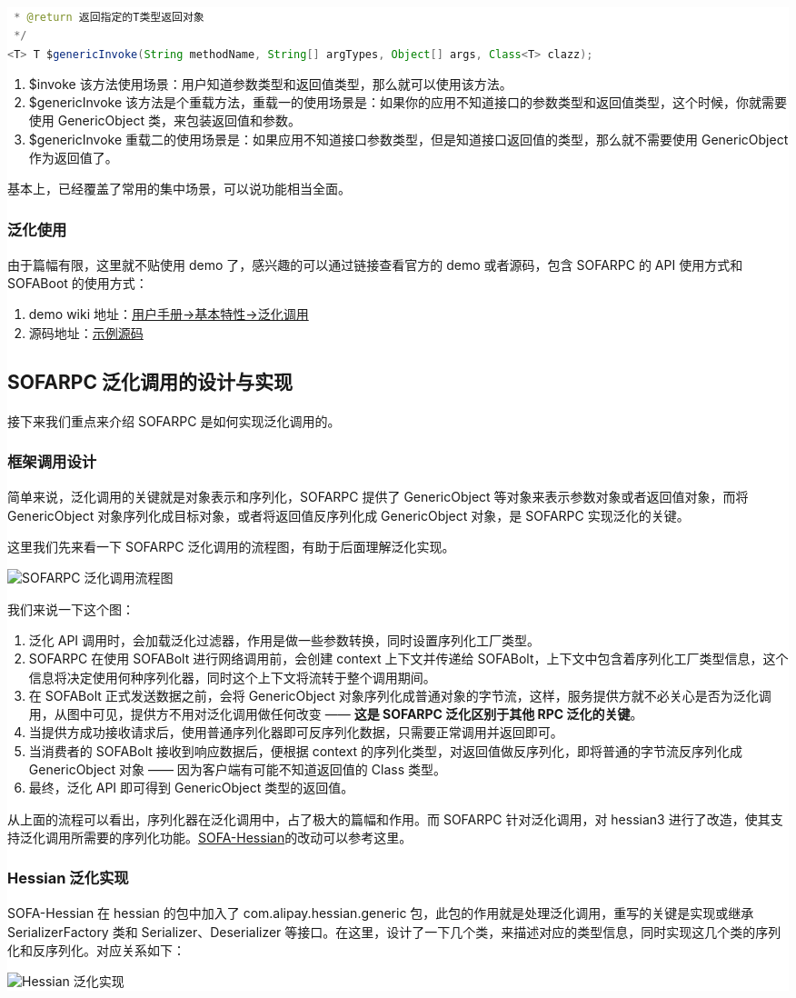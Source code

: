```java
 * @return 返回指定的T类型返回对象
 */
<T> T $genericInvoke(String methodName, String[] argTypes, Object[] args, Class<T> clazz);
```

1. \$invoke 该方法使用场景：用户知道参数类型和返回值类型，那么就可以使用该方法。
2. \$genericInvoke 该方法是个重载方法，重载一的使用场景是：如果你的应用不知道接口的参数类型和返回值类型，这个时候，你就需要使用 GenericObject 类，来包装返回值和参数。
3. \$genericInvoke 重载二的使用场景是：如果应用不知道接口参数类型，但是知道接口返回值的类型，那么就不需要使用 GenericObject 作为返回值了。

基本上，已经覆盖了常用的集中场景，可以说功能相当全面。

### 泛化使用

由于篇幅有限，这里就不贴使用 demo 了，感兴趣的可以通过链接查看官方的 demo 或者源码，包含 SOFARPC 的 API 使用方式和 SOFABoot 的使用方式：

1. demo wiki 地址：[用户手册->基本特性->泛化调用](http://www.sofastack.tech/sofa-rpc/docs/Generic-Invoke)
2. 源码地址：[示例源码](https://github.com/alipay/sofa-rpc/tree/master/example/src/test/java/com/alipay/sofa/rpc/invoke/generic)

## SOFARPC 泛化调用的设计与实现

接下来我们重点来介绍 SOFARPC 是如何实现泛化调用的。

### 框架调用设计

简单来说，泛化调用的关键就是对象表示和序列化，SOFARPC 提供了 GenericObject 等对象来表示参数对象或者返回值对象，而将 GenericObject 对象序列化成目标对象，或者将返回值反序列化成 GenericObject 对象，是 SOFARPC 实现泛化的关键。

这里我们先来看一下 SOFARPC 泛化调用的流程图，有助于后面理解泛化实现。

![ SOFARPC 泛化调用流程图](https://cdn.nlark.com/yuque/0/2018/png/157705/1537837680758-1baf7949-5104-4b82-8b19-5213c559bef8.png)

我们来说一下这个图：
1. 泛化 API 调用时，会加载泛化过滤器，作用是做一些参数转换，同时设置序列化工厂类型。
2. SOFARPC 在使用 SOFABolt 进行网络调用前，会创建 context 上下文并传递给  SOFABolt，上下文中包含着序列化工厂类型信息，这个信息将决定使用何种序列化器，同时这个上下文将流转于整个调用期间。
3. 在 SOFABolt 正式发送数据之前，会将 GenericObject 对象序列化成普通对象的字节流，这样，服务提供方就不必关心是否为泛化调用，从图中可见，提供方不用对泛化调用做任何改变 —— **这是 SOFARPC 泛化区别于其他 RPC 泛化的关键**。
4. 当提供方成功接收请求后，使用普通序列化器即可反序列化数据，只需要正常调用并返回即可。
5. 当消费者的 SOFABolt 接收到响应数据后，便根据 context 的序列化类型，对返回值做反序列化，即将普通的字节流反序列化成 GenericObject 对象 —— 因为客户端有可能不知道返回值的  Class 类型。
6. 最终，泛化 API 即可得到 GenericObject 类型的返回值。

从上面的流程可以看出，序列化器在泛化调用中，占了极大的篇幅和作用。而 SOFARPC 针对泛化调用，对 hessian3 进行了改造，使其支持泛化调用所需要的序列化功能。[SOFA-Hessian](https://github.com/alipay/sofa-hessian)的改动可以参考这里。

### Hessian 泛化实现

SOFA-Hessian 在 hessian 的包中加入了 com.alipay.hessian.generic 包，此包的作用就是处理泛化调用，重写的关键是实现或继承 SerializerFactory 类和 Serializer、Deserializer 等接口。在这里，设计了一下几个类，来描述对应的类型信息，同时实现这几个类的序列化和反序列化。对应关系如下：

![Hessian 泛化实现](https://cdn.nlark.com/yuque/0/2018/png/156121/1537830528237-8f6c181f-ed46-4815-8e4c-42a38122e10e.png)
